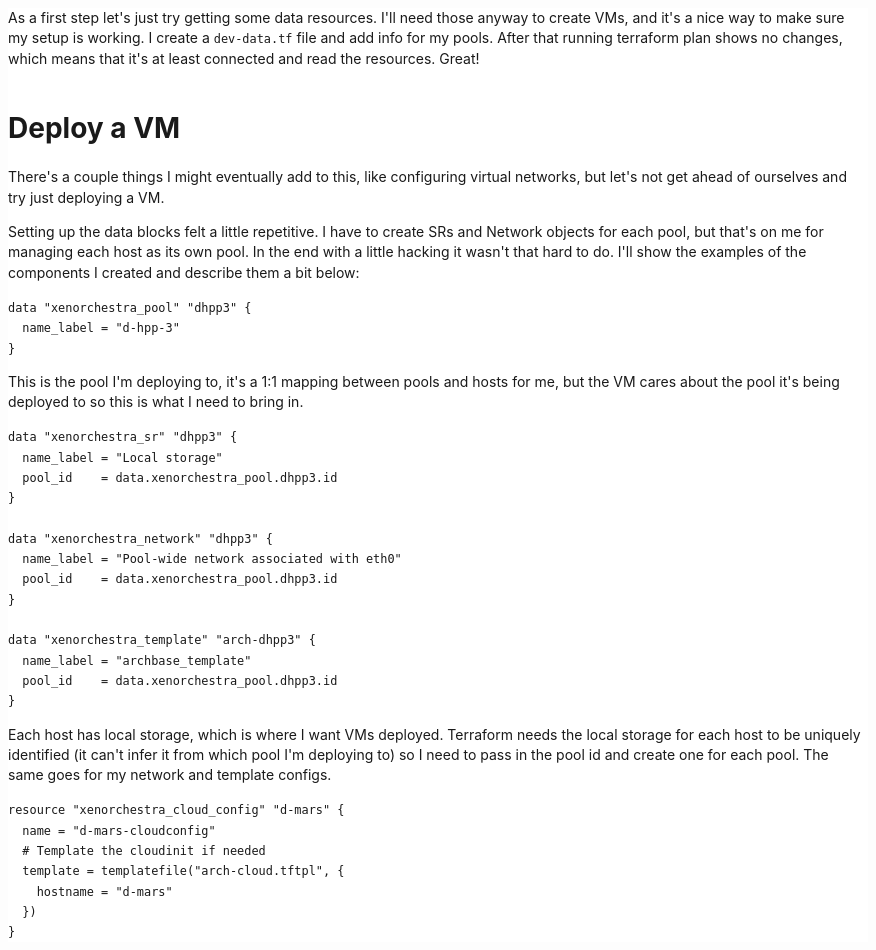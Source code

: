 As a first step let's just try getting some data resources. I'll need those anyway to
create VMs, and it's a nice way to make sure my setup is working. I create a `dev-data.tf`
file and add info for my pools. After that running terraform plan shows no changes, which
means that it's at least connected and read the resources. Great!

# Deploy a VM

There's a couple things I might eventually add to this, like configuring virtual networks,
but let's not get ahead of ourselves and try just deploying a VM.

Setting up the data blocks felt a little repetitive. I have to create SRs and Network
objects for each pool, but that's on me for managing each host as its own pool. In the
end with a little hacking it wasn't that hard to do. I'll show the examples of the
components I created and describe them a bit below:

```hcl
data "xenorchestra_pool" "dhpp3" {
  name_label = "d-hpp-3"
}
```

This is the pool I'm deploying to, it's a 1:1 mapping between pools and hosts for me, but
the VM cares about the pool it's being deployed to so this is what I need to bring in.

```hcl
data "xenorchestra_sr" "dhpp3" {
  name_label = "Local storage"
  pool_id    = data.xenorchestra_pool.dhpp3.id
}

data "xenorchestra_network" "dhpp3" {
  name_label = "Pool-wide network associated with eth0"
  pool_id    = data.xenorchestra_pool.dhpp3.id
}

data "xenorchestra_template" "arch-dhpp3" {
  name_label = "archbase_template"
  pool_id    = data.xenorchestra_pool.dhpp3.id
}
```

Each host has local storage, which is where I want VMs deployed. Terraform needs the local
storage for each host to be uniquely identified (it can't infer it from which pool I'm
deploying to) so I need to pass in the pool id and create one for each pool. The same
goes for my network and template configs.

```hcl
resource "xenorchestra_cloud_config" "d-mars" {
  name = "d-mars-cloudconfig"
  # Template the cloudinit if needed
  template = templatefile("arch-cloud.tftpl", {
    hostname = "d-mars"
  })
}
```
